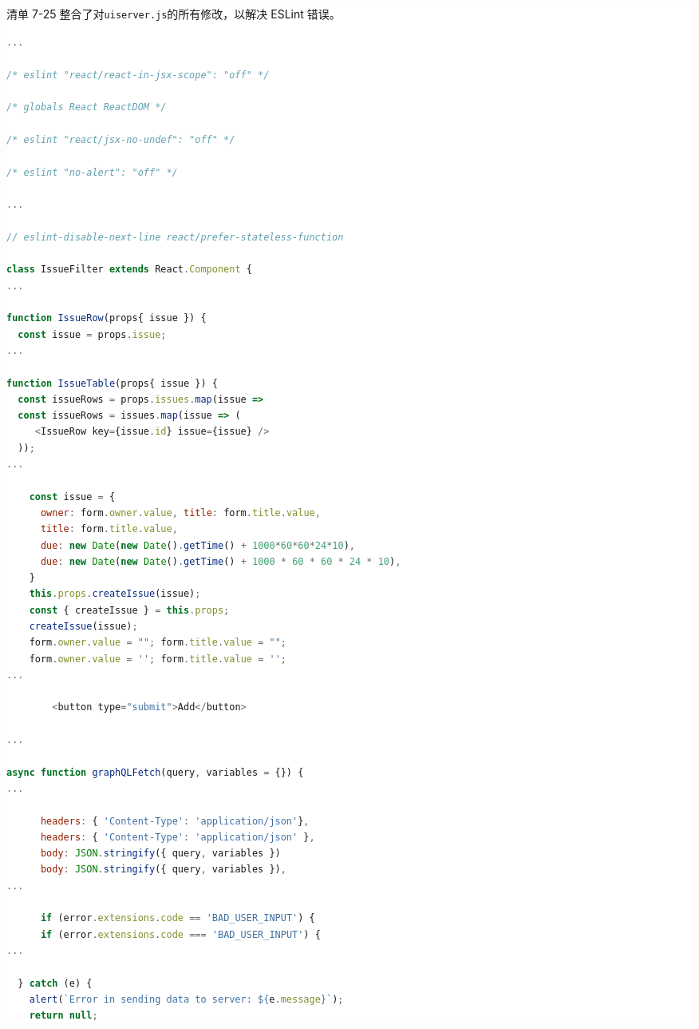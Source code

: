 清单 7-25 整合了对`uiserver.js`的所有修改，以解决 ESLint 错误。

```js
...

/* eslint "react/react-in-jsx-scope": "off" */

/* globals React ReactDOM */

/* eslint "react/jsx-no-undef": "off" */

/* eslint "no-alert": "off" */

...

// eslint-disable-next-line react/prefer-stateless-function

class IssueFilter extends React.Component {
...

function IssueRow(props{ issue }) {
  const issue = props.issue;
...

function IssueTable(props{ issue }) {
  const issueRows = props.issues.map(issue =>
  const issueRows = issues.map(issue => (
     <IssueRow key={issue.id} issue={issue} />
  ));
...

    const issue = {
      owner: form.owner.value, title: form.title.value,
      title: form.title.value,
      due: new Date(new Date().getTime() + 1000*60*60*24*10),
      due: new Date(new Date().getTime() + 1000 * 60 * 60 * 24 * 10),
    }
    this.props.createIssue(issue);
    const { createIssue } = this.props;
    createIssue(issue);
    form.owner.value = ""; form.title.value = "";
    form.owner.value = ''; form.title.value = '';
...

        <button type="submit">Add</button>

...

async function graphQLFetch(query, variables = {}) {
...

      headers: { 'Content-Type': 'application/json'},
      headers: { 'Content-Type': 'application/json' },
      body: JSON.stringify({ query, variables })
      body: JSON.stringify({ query, variables }),
...

      if (error.extensions.code == 'BAD_USER_INPUT') {
      if (error.extensions.code === 'BAD_USER_INPUT') {
...

  } catch (e) {
    alert(`Error in sending data to server: ${e.message}`);
    return null;
```